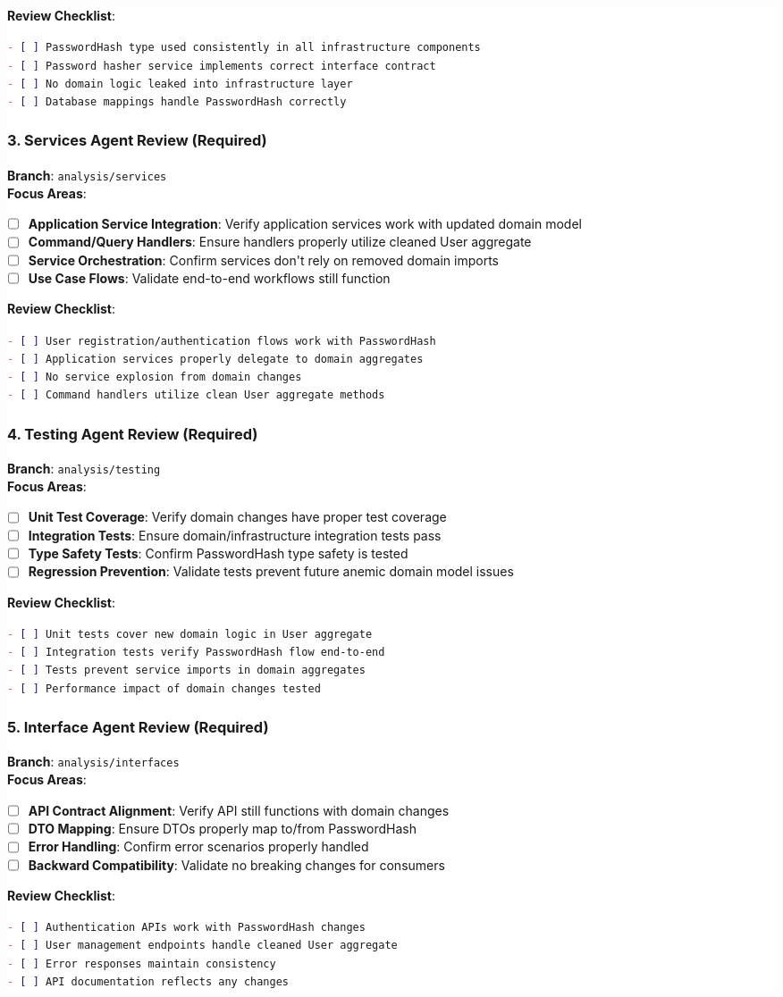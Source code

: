 **Review Checklist**:
```markdown
- [ ] PasswordHash type used consistently in all infrastructure components
- [ ] Password hasher service implements correct interface contract
- [ ] No domain logic leaked into infrastructure layer
- [ ] Database mappings handle PasswordHash correctly
```

### **3. Services Agent Review** (Required)
**Branch**: `analysis/services`  
**Focus Areas**:
- [ ] **Application Service Integration**: Verify application services work with updated domain model
- [ ] **Command/Query Handlers**: Ensure handlers properly utilize cleaned User aggregate
- [ ] **Service Orchestration**: Confirm services don't rely on removed domain imports
- [ ] **Use Case Flows**: Validate end-to-end workflows still function

**Review Checklist**:
```markdown
- [ ] User registration/authentication flows work with PasswordHash
- [ ] Application services properly delegate to domain aggregates
- [ ] No service explosion from domain changes
- [ ] Command handlers utilize clean User aggregate methods
```

### **4. Testing Agent Review** (Required)
**Branch**: `analysis/testing`  
**Focus Areas**:
- [ ] **Unit Test Coverage**: Verify domain changes have proper test coverage
- [ ] **Integration Tests**: Ensure domain/infrastructure integration tests pass
- [ ] **Type Safety Tests**: Confirm PasswordHash type safety is tested
- [ ] **Regression Prevention**: Validate tests prevent future anemic domain model issues

**Review Checklist**:
```markdown
- [ ] Unit tests cover new domain logic in User aggregate
- [ ] Integration tests verify PasswordHash flow end-to-end
- [ ] Tests prevent service imports in domain aggregates
- [ ] Performance impact of domain changes tested
```

### **5. Interface Agent Review** (Required)
**Branch**: `analysis/interfaces`  
**Focus Areas**:
- [ ] **API Contract Alignment**: Verify API still functions with domain changes
- [ ] **DTO Mapping**: Ensure DTOs properly map to/from PasswordHash
- [ ] **Error Handling**: Confirm error scenarios properly handled
- [ ] **Backward Compatibility**: Validate no breaking changes for consumers

**Review Checklist**:
```markdown
- [ ] Authentication APIs work with PasswordHash changes
- [ ] User management endpoints handle cleaned User aggregate
- [ ] Error responses maintain consistency
- [ ] API documentation reflects any changes
```

